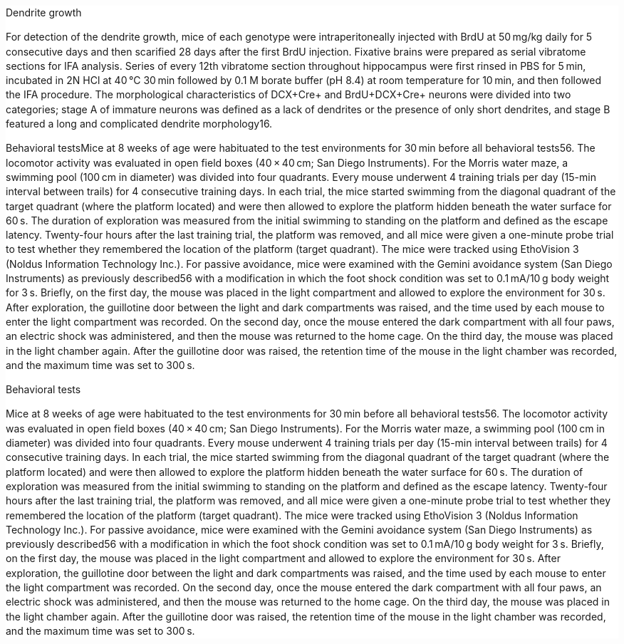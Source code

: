 Dendrite growth

For detection of the dendrite growth, mice of each genotype were intraperitoneally injected with BrdU at 50 mg/kg daily for 5 consecutive days and then scarified 28 days after the first BrdU injection. Fixative brains were prepared as serial vibratome sections for IFA analysis. Series of every 12th vibratome section throughout hippocampus were first rinsed in PBS for 5 min, incubated in 2N HCl at 40 °C 30 min followed by 0.1 M borate buffer (pH 8.4) at room temperature for 10 min, and then followed the IFA procedure. The morphological characteristics of DCX+Cre+ and BrdU+DCX+Cre+ neurons were divided into two categories; stage A of immature neurons was defined as a lack of dendrites or the presence of only short dendrites, and stage B featured a long and complicated dendrite morphology16.

Behavioral testsMice at 8 weeks of age were habituated to the test environments for 30 min before all behavioral tests56. The locomotor activity was evaluated in open field boxes (40 × 40 cm; San Diego Instruments). For the Morris water maze, a swimming pool (100 cm in diameter) was divided into four quadrants. Every mouse underwent 4 training trials per day (15-min interval between trails) for 4 consecutive training days. In each trial, the mice started swimming from the diagonal quadrant of the target quadrant (where the platform located) and were then allowed to explore the platform hidden beneath the water surface for 60 s. The duration of exploration was measured from the initial swimming to standing on the platform and defined as the escape latency. Twenty-four hours after the last training trial, the platform was removed, and all mice were given a one-minute probe trial to test whether they remembered the location of the platform (target quadrant). The mice were tracked using EthoVision 3 (Noldus Information Technology Inc.). For passive avoidance, mice were examined with the Gemini avoidance system (San Diego Instruments) as previously described56 with a modification in which the foot shock condition was set to 0.1 mA/10 g body weight for 3 s. Briefly, on the first day, the mouse was placed in the light compartment and allowed to explore the environment for 30 s. After exploration, the guillotine door between the light and dark compartments was raised, and the time used by each mouse to enter the light compartment was recorded. On the second day, once the mouse entered the dark compartment with all four paws, an electric shock was administered, and then the mouse was returned to the home cage. On the third day, the mouse was placed in the light chamber again. After the guillotine door was raised, the retention time of the mouse in the light chamber was recorded, and the maximum time was set to 300 s.

Behavioral tests

Mice at 8 weeks of age were habituated to the test environments for 30 min before all behavioral tests56. The locomotor activity was evaluated in open field boxes (40 × 40 cm; San Diego Instruments). For the Morris water maze, a swimming pool (100 cm in diameter) was divided into four quadrants. Every mouse underwent 4 training trials per day (15-min interval between trails) for 4 consecutive training days. In each trial, the mice started swimming from the diagonal quadrant of the target quadrant (where the platform located) and were then allowed to explore the platform hidden beneath the water surface for 60 s. The duration of exploration was measured from the initial swimming to standing on the platform and defined as the escape latency. Twenty-four hours after the last training trial, the platform was removed, and all mice were given a one-minute probe trial to test whether they remembered the location of the platform (target quadrant). The mice were tracked using EthoVision 3 (Noldus Information Technology Inc.). For passive avoidance, mice were examined with the Gemini avoidance system (San Diego Instruments) as previously described56 with a modification in which the foot shock condition was set to 0.1 mA/10 g body weight for 3 s. Briefly, on the first day, the mouse was placed in the light compartment and allowed to explore the environment for 30 s. After exploration, the guillotine door between the light and dark compartments was raised, and the time used by each mouse to enter the light compartment was recorded. On the second day, once the mouse entered the dark compartment with all four paws, an electric shock was administered, and then the mouse was returned to the home cage. On the third day, the mouse was placed in the light chamber again. After the guillotine door was raised, the retention time of the mouse in the light chamber was recorded, and the maximum time was set to 300 s.
